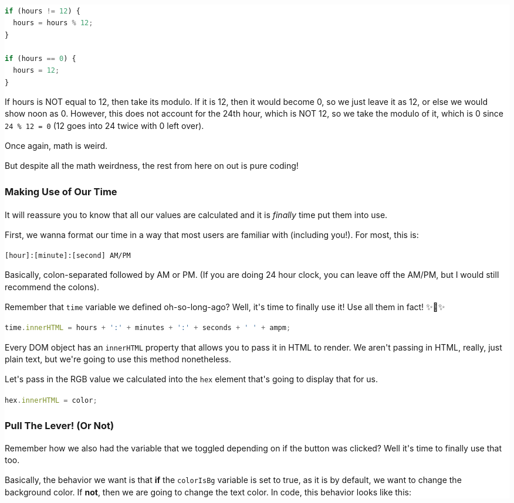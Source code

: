 ```javascript
if (hours != 12) {
  hours = hours % 12;
}

if (hours == 0) {
  hours = 12;
}
```

If hours is NOT equal to 12, then take its modulo. If it is 12, then it would
become 0, so we just leave it as 12, or else we would show noon as 0. However,
this does not account for the 24th hour, which is NOT 12, so we take the modulo
of it, which is 0 since `24 % 12 = 0` (12 goes into 24 twice with 0 left over).

Once again, math is weird.

But despite all the math weirdness, the rest from here on out is pure coding!

### Making Use of Our Time

It will reassure you to know that all our values are calculated and it is
_finally_ time put them into use.

First, we wanna format our time in a way that most users are familiar with
(including you!). For most, this is:

`[hour]:[minute]:[second] AM/PM`

Basically, colon-separated followed by AM or PM. (If you are doing 24 hour
clock, you can leave off the AM/PM, but I would still recommend the colons).

Remember that `time` variable we defined oh-so-long-ago? Well, it's time to
finally use it! Use all them in fact! ✨🦄✨

```javascript
time.innerHTML = hours + ':' + minutes + ':' + seconds + ' ' + ampm;
```

Every DOM object has an `innerHTML` property that allows you to pass it in HTML
to render. We aren't passing in HTML, really, just plain text, but we're going
to use this method nonetheless.

Let's pass in the RGB value we calculated into the `hex` element that's going to
display that for us.

```javascript
hex.innerHTML = color;
```

### Pull The Lever! (Or Not)

Remember how we also had the variable that we toggled depending on if the button
was clicked? Well it's time to finally use that too.

Basically, the behavior we want is that **if** the `colorIsBg` variable is set
to true, as it is by default, we want to change the background color. If
**not**, then we are going to change the text color. In code, this behavior
looks like this:
